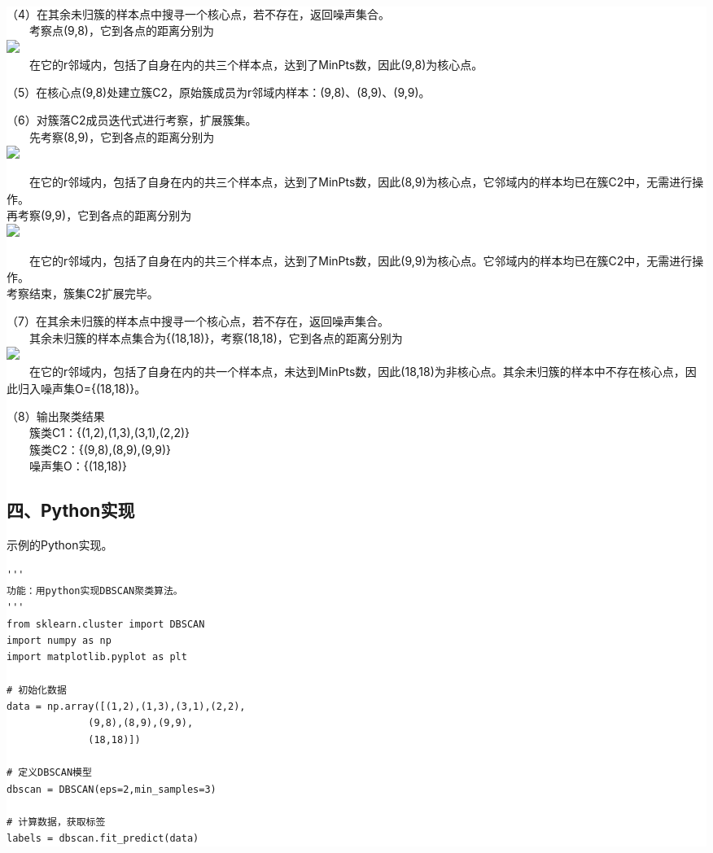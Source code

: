 （4）在其余未归簇的样本点中搜寻一个核心点，若不存在，返回噪声集合。  
  考察点(9,8)，它到各点的距离分别为  
![](https://img2023.cnblogs.com/blog/2197714/202308/2197714-20230805184531852-360224019.jpg)  
  在它的r邻域内，包括了自身在内的共三个样本点，达到了MinPts数，因此(9,8)为核心点。

（5）在核心点(9,8)处建立簇C2，原始簇成员为r邻域内样本：(9,8)、(8,9)、(9,9)。

（6）对簇落C2成员迭代式进行考察，扩展簇集。  
  先考察(8,9)，它到各点的距离分别为  
![](https://img2023.cnblogs.com/blog/2197714/202308/2197714-20230805184553244-558446899.jpg)

  在它的r邻域内，包括了自身在内的共三个样本点，达到了MinPts数，因此(8,9)为核心点，它邻域内的样本均已在簇C2中，无需进行操作。  
再考察(9,9)，它到各点的距离分别为  
![](https://img2023.cnblogs.com/blog/2197714/202308/2197714-20230805184615877-68141340.jpg)

  在它的r邻域内，包括了自身在内的共三个样本点，达到了MinPts数，因此(9,9)为核心点。它邻域内的样本均已在簇C2中，无需进行操作。  
考察结束，簇集C2扩展完毕。

（7）在其余未归簇的样本点中搜寻一个核心点，若不存在，返回噪声集合。  
  其余未归簇的样本点集合为{(18,18)}，考察(18,18)，它到各点的距离分别为  
![](https://img2023.cnblogs.com/blog/2197714/202308/2197714-20230805184637053-825027689.jpg)  
  在它的r邻域内，包括了自身在内的共一个样本点，未达到MinPts数，因此(18,18)为非核心点。其余未归簇的样本中不存在核心点，因此归入噪声集O={(18,18)}。

（8）输出聚类结果  
  簇类C1：{(1,2),(1,3),(3,1),(2,2)}  
  簇类C2：{(9,8),(8,9),(9,9)}  
  噪声集O：{(18,18)}

四、Python实现
----------

示例的Python实现。

    '''
    功能：用python实现DBSCAN聚类算法。
    '''
    from sklearn.cluster import DBSCAN
    import numpy as np
    import matplotlib.pyplot as plt
    
    # 初始化数据
    data = np.array([(1,2),(1,3),(3,1),(2,2),
                  (9,8),(8,9),(9,9),
                  (18,18)])
    
    # 定义DBSCAN模型
    dbscan = DBSCAN(eps=2,min_samples=3)
    
    # 计算数据，获取标签
    labels = dbscan.fit_predict(data)
    